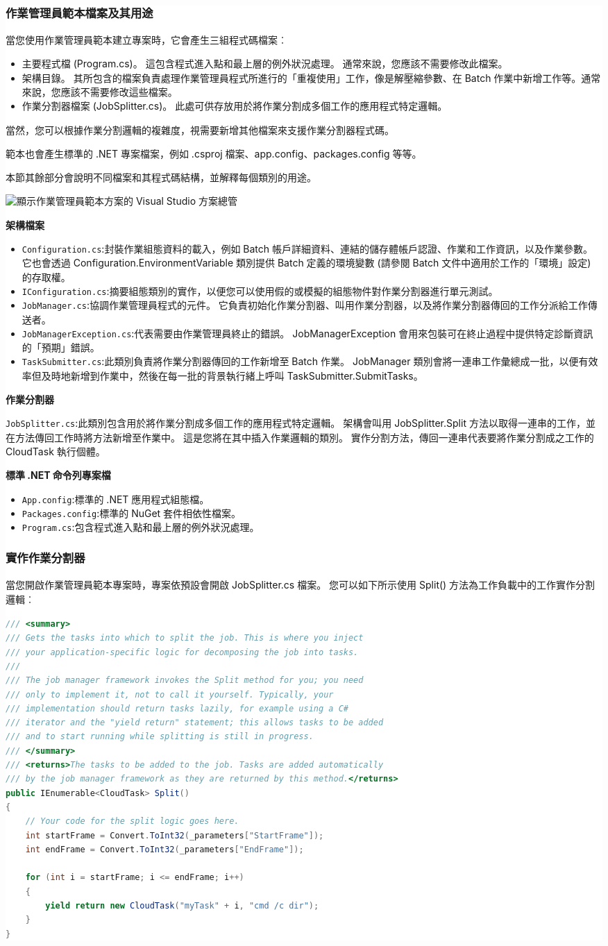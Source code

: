 ### <a name="job-manager-template-files-and-their-purpose"></a>作業管理員範本檔案及其用途
當您使用作業管理員範本建立專案時，它會產生三組程式碼檔案︰

* 主要程式檔 (Program.cs)。 這包含程式進入點和最上層的例外狀況處理。 通常來說，您應該不需要修改此檔案。
* 架構目錄。 其所包含的檔案負責處理作業管理員程式所進行的「重複使用」工作，像是解壓縮參數、在 Batch 作業中新增工作等。通常來說，您應該不需要修改這些檔案。
* 作業分割器檔案 (JobSplitter.cs)。 此處可供存放用於將作業分割成多個工作的應用程式特定邏輯。

當然，您可以根據作業分割邏輯的複雜度，視需要新增其他檔案來支援作業分割器程式碼。

範本也會產生標準的 .NET 專案檔案，例如 .csproj 檔案、app.config、packages.config 等等。

本節其餘部分會說明不同檔案和其程式碼結構，並解釋每個類別的用途。

![顯示作業管理員範本方案的 Visual Studio 方案總管][solution_explorer01]

**架構檔案**

* `Configuration.cs`:封裝作業組態資料的載入，例如 Batch 帳戶詳細資料、連結的儲存體帳戶認證、作業和工作資訊，以及作業參數。 它也會透過 Configuration.EnvironmentVariable 類別提供 Batch 定義的環境變數 (請參閱 Batch 文件中適用於工作的「環境」設定) 的存取權。
* `IConfiguration.cs`:摘要組態類別的實作，以便您可以使用假的或模擬的組態物件對作業分割器進行單元測試。
* `JobManager.cs`:協調作業管理員程式的元件。 它負責初始化作業分割器、叫用作業分割器，以及將作業分割器傳回的工作分派給工作傳送者。
* `JobManagerException.cs`:代表需要由作業管理員終止的錯誤。 JobManagerException 會用來包裝可在終止過程中提供特定診斷資訊的「預期」錯誤。
* `TaskSubmitter.cs`:此類別負責將作業分割器傳回的工作新增至 Batch 作業。 JobManager 類別會將一連串工作彙總成一批，以便有效率但及時地新增到作業中，然後在每一批的背景執行緒上呼叫 TaskSubmitter.SubmitTasks。

**作業分割器**

`JobSplitter.cs`:此類別包含用於將作業分割成多個工作的應用程式特定邏輯。 架構會叫用 JobSplitter.Split 方法以取得一連串的工作，並在方法傳回工作時將方法新增至作業中。 這是您將在其中插入作業邏輯的類別。 實作分割方法，傳回一連串代表要將作業分割成之工作的 CloudTask 執行個體。

**標準 .NET 命令列專案檔**

* `App.config`:標準的 .NET 應用程式組態檔。
* `Packages.config`:標準的 NuGet 套件相依性檔案。
* `Program.cs`:包含程式進入點和最上層的例外狀況處理。

### <a name="implementing-the-job-splitter"></a>實作作業分割器
當您開啟作業管理員範本專案時，專案依預設會開啟 JobSplitter.cs 檔案。 您可以如下所示使用 Split() 方法為工作負載中的工作實作分割邏輯︰

```csharp
/// <summary>
/// Gets the tasks into which to split the job. This is where you inject
/// your application-specific logic for decomposing the job into tasks.
///
/// The job manager framework invokes the Split method for you; you need
/// only to implement it, not to call it yourself. Typically, your
/// implementation should return tasks lazily, for example using a C#
/// iterator and the "yield return" statement; this allows tasks to be added
/// and to start running while splitting is still in progress.
/// </summary>
/// <returns>The tasks to be added to the job. Tasks are added automatically
/// by the job manager framework as they are returned by this method.</returns>
public IEnumerable<CloudTask> Split()
{
    // Your code for the split logic goes here.
    int startFrame = Convert.ToInt32(_parameters["StartFrame"]);
    int endFrame = Convert.ToInt32(_parameters["EndFrame"]);

    for (int i = startFrame; i <= endFrame; i++)
    {
        yield return new CloudTask("myTask" + i, "cmd /c dir");
    }
}
```


[net_jobmanagertask]: https://msdn.microsoft.com/library/azure/microsoft.azure.batch.jobmanagertask.aspx
[github_samples]: https://github.com/Azure/azure-batch-samples
[nuget_package]: https://www.nuget.org/packages/Microsoft.Azure.Batch.Conventions.Files
[process_exitcode]: https://msdn.microsoft.com/library/system.diagnostics.process.exitcode.aspx
[vs_gallery]: https://visualstudiogallery.msdn.microsoft.com/
[vs_gallery_templates]: https://go.microsoft.com/fwlink/?linkid=820714
[vs_find_use_ext]: https://msdn.microsoft.com/library/dd293638.aspx
[diagram01]: ./media/batch-visual-studio-templates/diagram01.png
[solution_explorer01]: ./media/batch-visual-studio-templates/solution_explorer01.png
[solution_explorer02]: ./media/batch-visual-studio-templates/solution_explorer02.png
